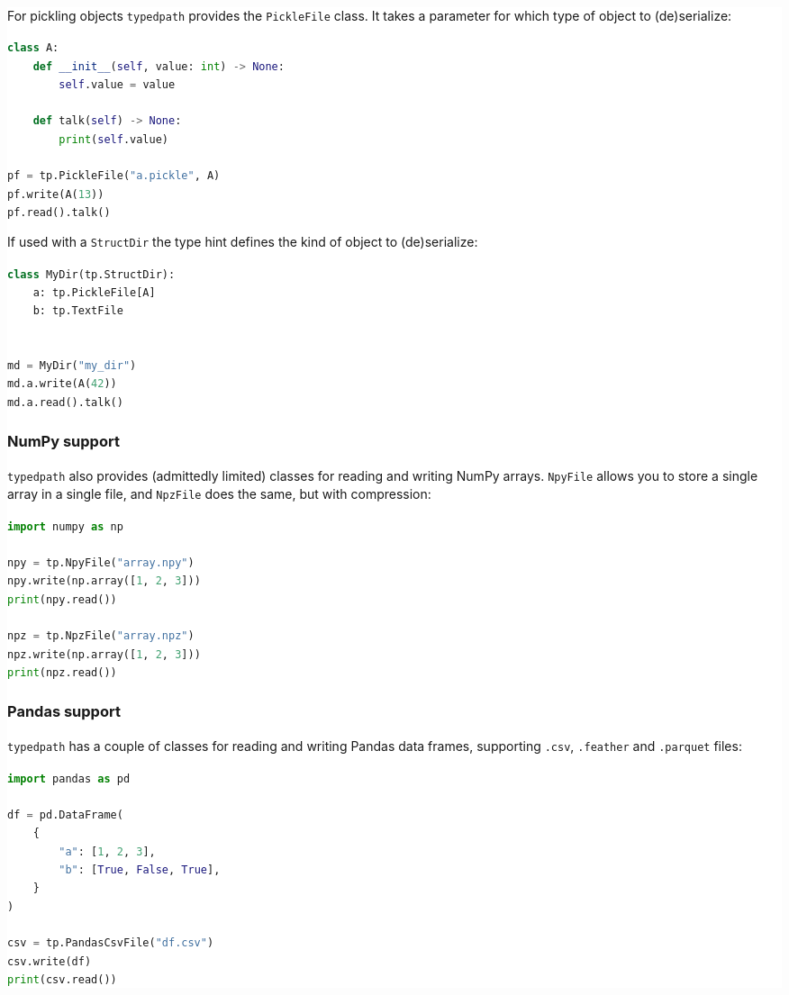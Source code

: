 For pickling objects `typedpath` provides the `PickleFile` class. It takes a parameter for which
type of object to (de)serialize:

```python
class A:
    def __init__(self, value: int) -> None:
        self.value = value

    def talk(self) -> None:
        print(self.value)

pf = tp.PickleFile("a.pickle", A)
pf.write(A(13))
pf.read().talk()
```

If used with a `StructDir` the type hint defines the kind of object to (de)serialize:

```python
class MyDir(tp.StructDir):
    a: tp.PickleFile[A]
    b: tp.TextFile


md = MyDir("my_dir")
md.a.write(A(42))
md.a.read().talk()
```


### NumPy support

`typedpath` also provides (admittedly limited) classes for reading and writing NumPy
arrays. `NpyFile` allows you to store a single array in a single file, and `NpzFile` does the same,
but with compression:

```python
import numpy as np

npy = tp.NpyFile("array.npy")
npy.write(np.array([1, 2, 3]))
print(npy.read())

npz = tp.NpzFile("array.npz")
npz.write(np.array([1, 2, 3]))
print(npz.read())
```


### Pandas support

`typedpath` has a couple of classes for reading and writing Pandas data frames, supporting `.csv`,
`.feather` and `.parquet` files:

```python
import pandas as pd

df = pd.DataFrame(
    {
        "a": [1, 2, 3],
        "b": [True, False, True],
    }
)

csv = tp.PandasCsvFile("df.csv")
csv.write(df)
print(csv.read())

```
